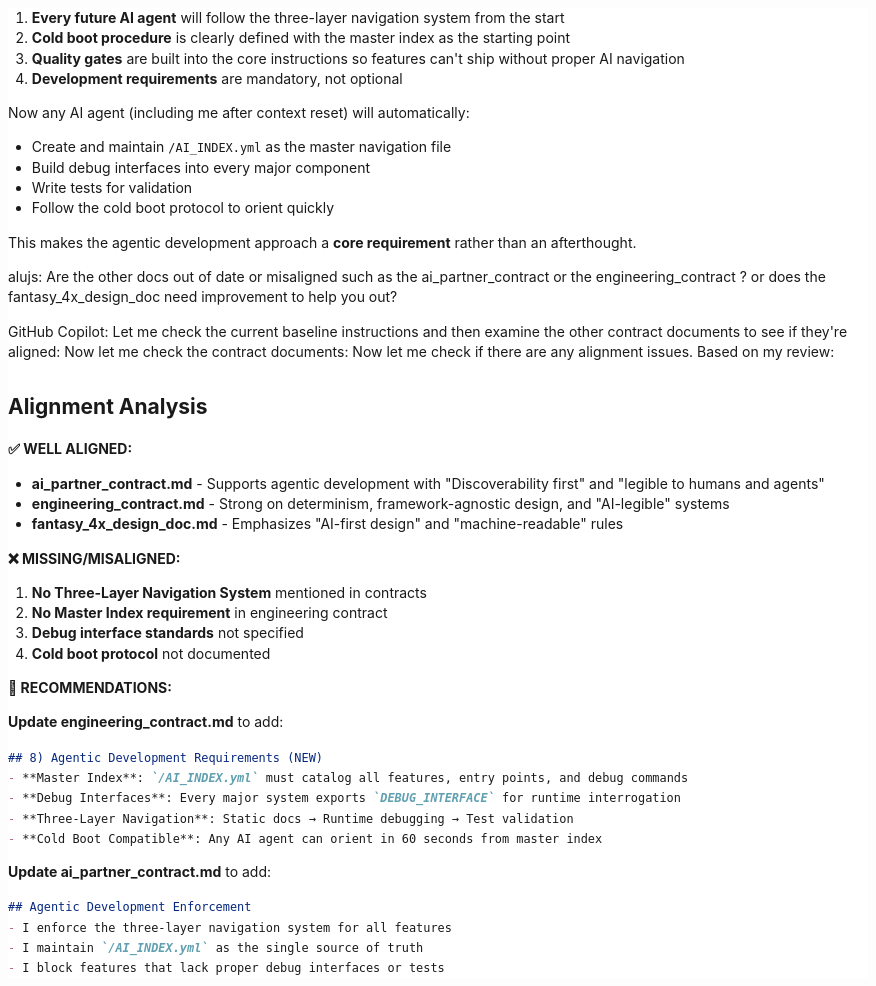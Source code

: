 1. **Every future AI agent** will follow the three-layer navigation system from the start
2. **Cold boot procedure** is clearly defined with the master index as the starting point
3. **Quality gates** are built into the core instructions so features can't ship without proper AI navigation
4. **Development requirements** are mandatory, not optional

Now any AI agent (including me after context reset) will automatically:
- Create and maintain `/AI_INDEX.yml` as the master navigation file
- Build debug interfaces into every major component
- Write tests for validation
- Follow the cold boot protocol to orient quickly

This makes the agentic development approach a **core requirement** rather than an afterthought.

alujs: Are the other docs out of date or misaligned such as the ai_partner_contract or the engineering_contract ? or does the fantasy_4x_design_doc need improvement to help you out? 

GitHub Copilot: Let me check the current baseline instructions and then examine the other contract documents to see if they're aligned: Now let me check the contract documents: Now let me check if there are any alignment issues. Based on my review:

## **Alignment Analysis**

**✅ WELL ALIGNED:**
- **ai_partner_contract.md** - Supports agentic development with "Discoverability first" and "legible to humans and agents"
- **engineering_contract.md** - Strong on determinism, framework-agnostic design, and "AI-legible" systems
- **fantasy_4x_design_doc.md** - Emphasizes "AI-first design" and "machine-readable" rules

**❌ MISSING/MISALIGNED:**

1. **No Three-Layer Navigation System** mentioned in contracts
2. **No Master Index requirement** in engineering contract
3. **Debug interface standards** not specified
4. **Cold boot protocol** not documented

**🔧 RECOMMENDATIONS:**

**Update engineering_contract.md** to add:
```markdown
## 8) Agentic Development Requirements (NEW)
- **Master Index**: `/AI_INDEX.yml` must catalog all features, entry points, and debug commands
- **Debug Interfaces**: Every major system exports `DEBUG_INTERFACE` for runtime interrogation
- **Three-Layer Navigation**: Static docs → Runtime debugging → Test validation
- **Cold Boot Compatible**: Any AI agent can orient in 60 seconds from master index
```

**Update ai_partner_contract.md** to add:
```markdown
## Agentic Development Enforcement
- I enforce the three-layer navigation system for all features
- I maintain `/AI_INDEX.yml` as the single source of truth
- I block features that lack proper debug interfaces or tests
```
